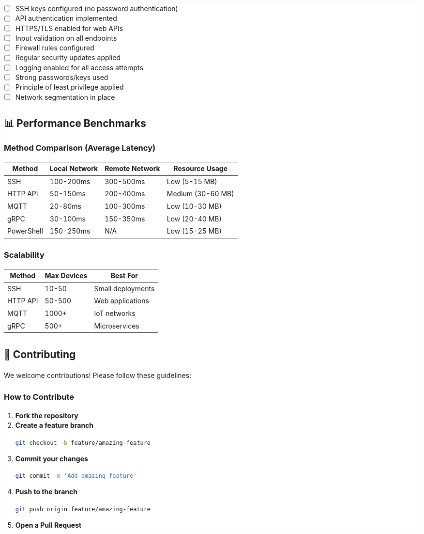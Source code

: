 - [ ] SSH keys configured (no password authentication)
- [ ] API authentication implemented
- [ ] HTTPS/TLS enabled for web APIs
- [ ] Input validation on all endpoints
- [ ] Firewall rules configured
- [ ] Regular security updates applied
- [ ] Logging enabled for all access attempts
- [ ] Strong passwords/keys used
- [ ] Principle of least privilege applied
- [ ] Network segmentation in place

## 📊 Performance Benchmarks

### Method Comparison (Average Latency)

| Method | Local Network | Remote Network | Resource Usage |
|--------|--------------|----------------|----------------|
| SSH | 100-200ms | 300-500ms | Low (5-15 MB) |
| HTTP API | 50-150ms | 200-400ms | Medium (30-60 MB) |
| MQTT | 20-80ms | 100-300ms | Low (10-30 MB) |
| gRPC | 30-100ms | 150-350ms | Low (20-40 MB) |
| PowerShell | 150-250ms | N/A | Low (15-25 MB) |

### Scalability

| Method | Max Devices | Best For |
|--------|-------------|----------|
| SSH | 10-50 | Small deployments |
| HTTP API | 50-500 | Web applications |
| MQTT | 1000+ | IoT networks |
| gRPC | 500+ | Microservices |

## 🤝 Contributing

We welcome contributions! Please follow these guidelines:

### How to Contribute

1. **Fork the repository**
2. **Create a feature branch**
   ```bash
   git checkout -b feature/amazing-feature
   ```
3. **Commit your changes**
   ```bash
   git commit -m 'Add amazing feature'
   ```
4. **Push to the branch**
   ```bash
   git push origin feature/amazing-feature
   ```
5. **Open a Pull Request**
